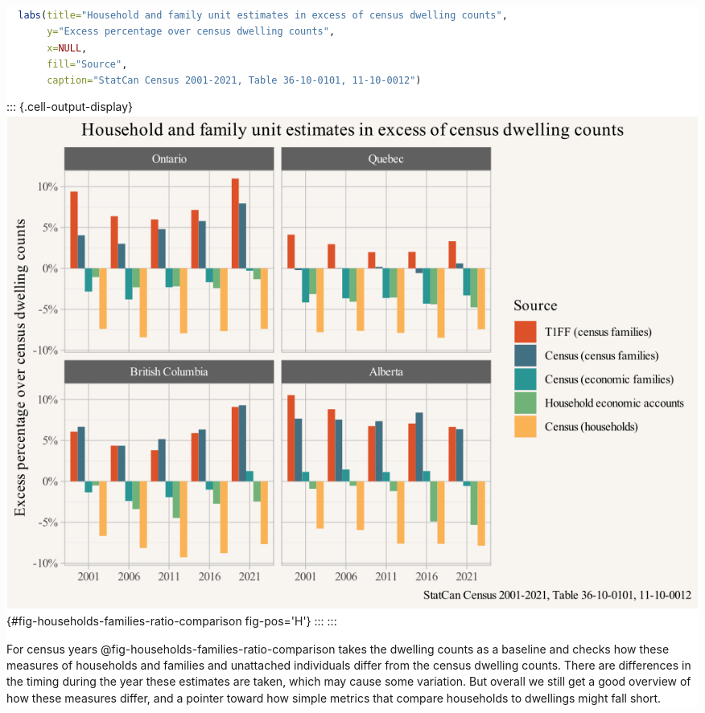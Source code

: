 ```{.r .cell-code}
  labs(title="Household and family unit estimates in excess of census dwelling counts",
       y="Excess percentage over census dwelling counts",
       x=NULL,
       fill="Source",
       caption="StatCan Census 2001-2021, Table 36-10-0101, 11-10-0012")
```

::: {.cell-output-display}
![Difference of census household counts, National Economic Accounts household estimates, economic families and unattached individuals from the census, census family and unattached individuals counts from the census and the same derived from T1FF data, compared to census dwelling counts.](index_files/figure-pdf/fig-households-families-ratio-comparison-1.svg){#fig-households-families-ratio-comparison fig-pos='H'}
:::
:::



For census years @fig-households-families-ratio-comparison takes the dwelling counts as a baseline and checks how these measures of households and families and unattached individuals differ from the census dwelling counts. There are differences in the timing during the year these estimates are taken, which may cause some variation. But overall we still get a good overview of how these measures differ, and a pointer toward how simple metrics that compare households to dwellings might fall short.



